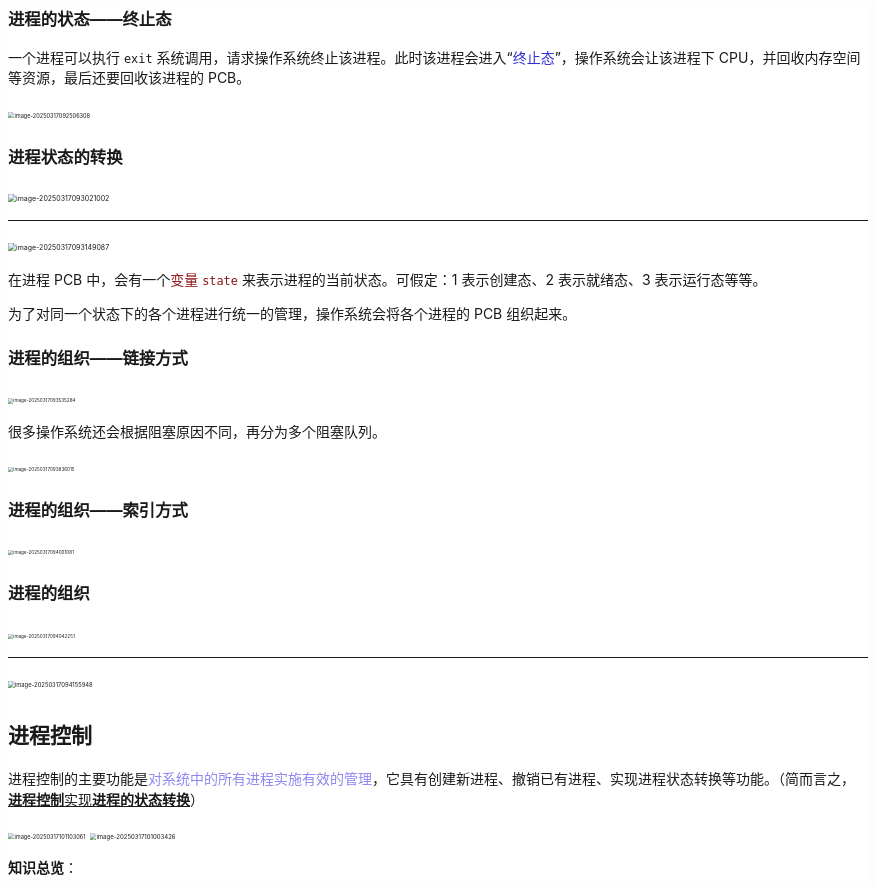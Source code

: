 ### 进程的状态——终止态

一个进程可以执行 `exit` 系统调用，请求操作系统终止该进程。此时该进程会进入“<span style="color:#332FD0">终止态</span>”，操作系统会让该进程下 CPU，并回收内存空间等资源，最后还要回收该进程的 PCB。

<img src="https://leafalice-image.oss-cn-hangzhou.aliyuncs.com/img/image-20250317092506308.png" alt="image-20250317092506308" style="zoom:40%;" />

### 进程状态的转换

<img src="https://leafalice-image.oss-cn-hangzhou.aliyuncs.com/img/image-20250317093021002.png" alt="image-20250317093021002" style="zoom:50%;" />

---

<img src="https://leafalice-image.oss-cn-hangzhou.aliyuncs.com/img/image-20250317093149087.png" alt="image-20250317093149087" style="zoom:50%;" />

在进程 PCB 中，会有一个<span style="color:#8E1616">变量 `state`</span> 来表示进程的当前状态。可假定：1 表示创建态、2 表示就绪态、3 表示运行态等等。

为了对同一个状态下的各个进程进行统一的管理，操作系统会将各个进程的 PCB 组织起来。

### 进程的组织——链接方式

<img src="https://leafalice-image.oss-cn-hangzhou.aliyuncs.com/img/image-20250317093535284.png" alt="image-20250317093535284" style="zoom: 33%;" />

很多操作系统还会根据阻塞原因不同，再分为多个阻塞队列。

<img src="https://leafalice-image.oss-cn-hangzhou.aliyuncs.com/img/image-20250317093836015.png" alt="image-20250317093836015" style="zoom: 33%;" />

### 进程的组织——索引方式

<img src="https://leafalice-image.oss-cn-hangzhou.aliyuncs.com/img/image-20250317094001081.png" alt="image-20250317094001081" style="zoom: 33%;" />

### 进程的组织

<img src="https://leafalice-image.oss-cn-hangzhou.aliyuncs.com/img/image-20250317094042251.png" alt="image-20250317094042251" style="zoom: 33%;" />

---

<img src="https://leafalice-image.oss-cn-hangzhou.aliyuncs.com/img/image-20250317094155948.png" alt="image-20250317094155948" style="zoom: 42%;" />

## 进程控制

进程控制的主要功能是<span style="color:#8F87F1">对系统中的所有进程实施有效的管理</span>，它具有创建新进程、撤销已有进程、实现进程状态转换等功能。（简而言之，<u>**进程控制**实现**进程的状态转换**</u>）

<img src="https://leafalice-image.oss-cn-hangzhou.aliyuncs.com/img/image-20250317101103061.png" alt="image-20250317101103061" style="zoom:40%;" />

<img src="https://leafalice-image.oss-cn-hangzhou.aliyuncs.com/img/image-20250317101003426.png" alt="image-20250317101003426" style="zoom:43%;" />

**知识总览**：
